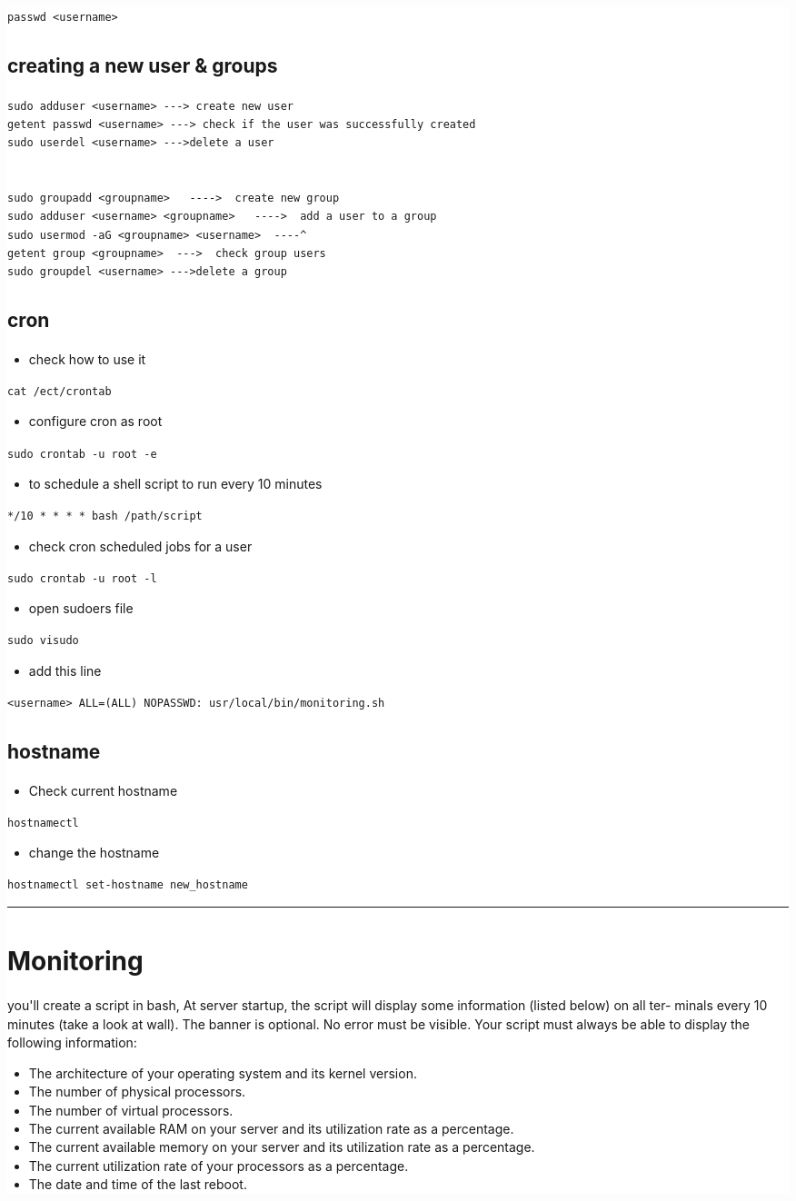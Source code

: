 ```
passwd <username>
```
## creating a new user & groups
```
sudo adduser <username> ---> create new user
getent passwd <username> ---> check if the user was successfully created
sudo userdel <username> --->delete a user

   
sudo groupadd <groupname>   ---->  create new group
sudo adduser <username> <groupname>   ---->  add a user to a group
sudo usermod -aG <groupname> <username>  ----^
getent group <groupname>  --->  check group users
sudo groupdel <username> --->delete a group
```
## cron
* check how to use it 
```
cat /ect/crontab
```
* configure cron as root
```
sudo crontab -u root -e
```
* to schedule a shell script to run every 10 minutes
```
*/10 * * * * bash /path/script
```
* check cron scheduled jobs for a user
```
sudo crontab -u root -l
```
* open sudoers file
```
sudo visudo
```
* add this line
```
<username> ALL=(ALL) NOPASSWD: usr/local/bin/monitoring.sh
```
## hostname
* Check current hostname
```
hostnamectl
```
* change the hostname
```
hostnamectl set-hostname new_hostname
```
---
# Monitoring
   you'll create a script in bash, At server startup, the script will display some information (listed below) on all ter- minals every 10 minutes (take a look at wall). The banner is optional. No error must be visible. Your script must always be able to display the following information:
* The architecture of your operating system and its kernel version.
* The number of physical processors.
* The number of virtual processors.
* The current available RAM on your server and its utilization rate as a percentage.
* The current available memory on your server and its utilization rate as a percentage.
* The current utilization rate of your processors as a percentage.
* The date and time of the last reboot.